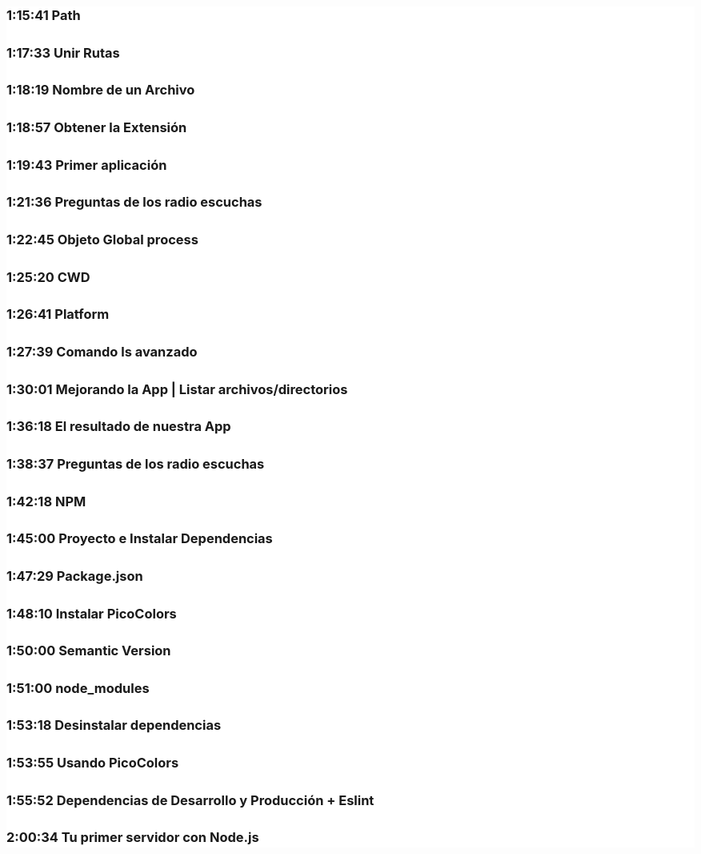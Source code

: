 ### 1:15:41 Path

### 1:17:33 Unir Rutas

### 1:18:19 Nombre de un Archivo

### 1:18:57 Obtener la Extensión

### 1:19:43 Primer aplicación

### 1:21:36 Preguntas de los radio escuchas

### 1:22:45 Objeto Global process

### 1:25:20 CWD

### 1:26:41 Platform

### 1:27:39 Comando ls avanzado

### 1:30:01 Mejorando la App | Listar archivos/directorios

### 1:36:18 El resultado de nuestra App

### 1:38:37 Preguntas de los radio escuchas

### 1:42:18 NPM

### 1:45:00 Proyecto e Instalar Dependencias

### 1:47:29 Package.json

### 1:48:10 Instalar PicoColors

### 1:50:00 Semantic Version

### 1:51:00 node_modules

### 1:53:18 Desinstalar dependencias

### 1:53:55 Usando PicoColors

### 1:55:52 Dependencias de Desarrollo y Producción + Eslint

### 2:00:34 Tu primer servidor con Node.js
